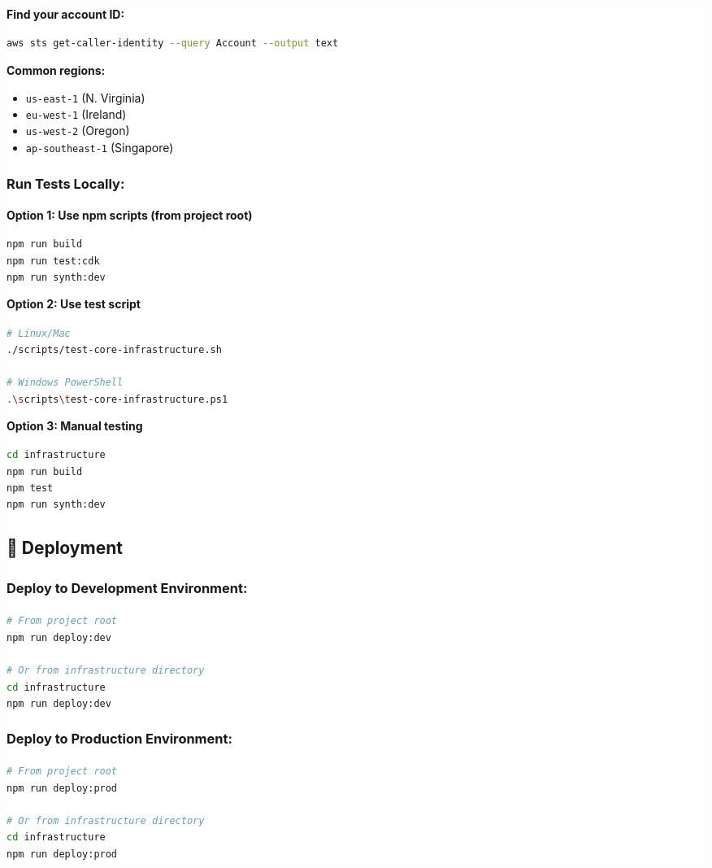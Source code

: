 **Find your account ID:**
```bash
aws sts get-caller-identity --query Account --output text
```

**Common regions:**
- `us-east-1` (N. Virginia)
- `eu-west-1` (Ireland) 
- `us-west-2` (Oregon)
- `ap-southeast-1` (Singapore)

### Run Tests Locally:

**Option 1: Use npm scripts (from project root)**
```bash
npm run build
npm run test:cdk
npm run synth:dev
```

**Option 2: Use test script**
```bash
# Linux/Mac
./scripts/test-core-infrastructure.sh

# Windows PowerShell
.\scripts\test-core-infrastructure.ps1
```

**Option 3: Manual testing**
```bash
cd infrastructure
npm run build
npm test
npm run synth:dev
```

## 🚀 Deployment

### Deploy to Development Environment:
```bash
# From project root
npm run deploy:dev

# Or from infrastructure directory
cd infrastructure
npm run deploy:dev
```

### Deploy to Production Environment:
```bash
# From project root  
npm run deploy:prod

# Or from infrastructure directory
cd infrastructure
npm run deploy:prod
```
